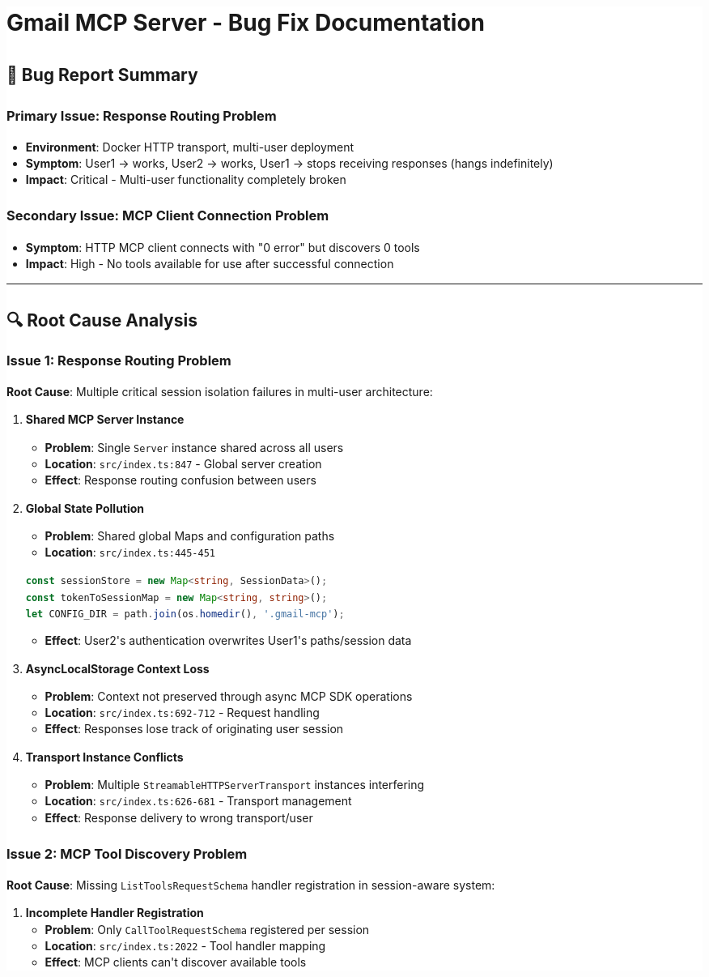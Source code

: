 # Gmail MCP Server - Bug Fix Documentation

## 🐛 **Bug Report Summary**

### **Primary Issue: Response Routing Problem**
- **Environment**: Docker HTTP transport, multi-user deployment
- **Symptom**: User1 → works, User2 → works, User1 → stops receiving responses (hangs indefinitely)
- **Impact**: Critical - Multi-user functionality completely broken

### **Secondary Issue: MCP Client Connection Problem**  
- **Symptom**: HTTP MCP client connects with "0 error" but discovers 0 tools
- **Impact**: High - No tools available for use after successful connection

---

## 🔍 **Root Cause Analysis**

### **Issue 1: Response Routing Problem**

**Root Cause**: Multiple critical session isolation failures in multi-user architecture:

1. **Shared MCP Server Instance**
   - **Problem**: Single `Server` instance shared across all users
   - **Location**: `src/index.ts:847` - Global server creation
   - **Effect**: Response routing confusion between users

2. **Global State Pollution**
   - **Problem**: Shared global Maps and configuration paths
   - **Location**: `src/index.ts:445-451`
   ```typescript
   const sessionStore = new Map<string, SessionData>();
   const tokenToSessionMap = new Map<string, string>();
   let CONFIG_DIR = path.join(os.homedir(), '.gmail-mcp');
   ```
   - **Effect**: User2's authentication overwrites User1's paths/session data

3. **AsyncLocalStorage Context Loss**
   - **Problem**: Context not preserved through async MCP SDK operations
   - **Location**: `src/index.ts:692-712` - Request handling
   - **Effect**: Responses lose track of originating user session

4. **Transport Instance Conflicts**
   - **Problem**: Multiple `StreamableHTTPServerTransport` instances interfering
   - **Location**: `src/index.ts:626-681` - Transport management
   - **Effect**: Response delivery to wrong transport/user

### **Issue 2: MCP Tool Discovery Problem**

**Root Cause**: Missing `ListToolsRequestSchema` handler registration in session-aware system:

1. **Incomplete Handler Registration**
   - **Problem**: Only `CallToolRequestSchema` registered per session
   - **Location**: `src/index.ts:2022` - Tool handler mapping
   - **Effect**: MCP clients can't discover available tools
